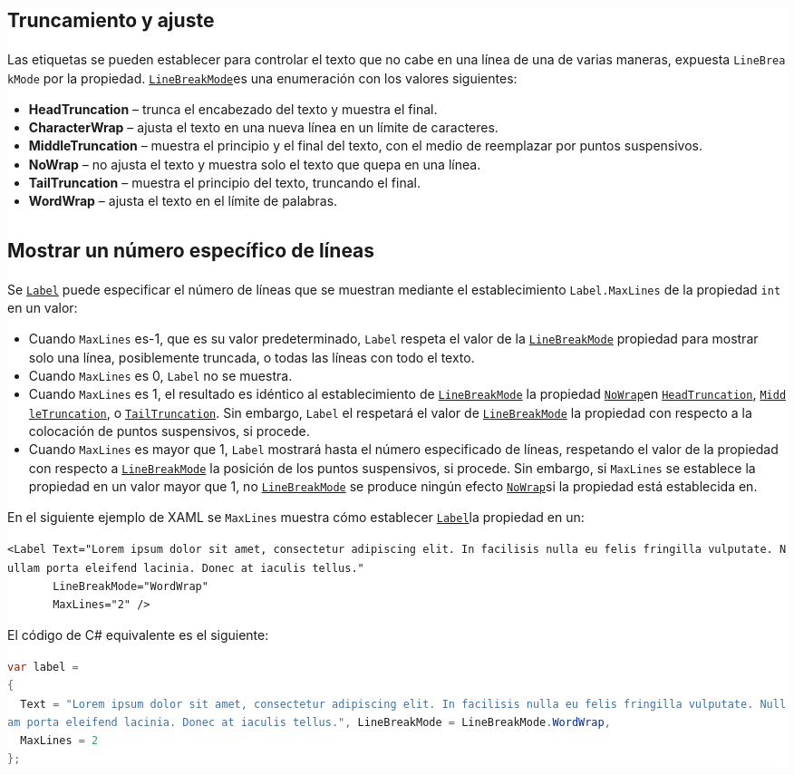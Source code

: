 ## <a name="truncation-and-wrapping"></a>Truncamiento y ajuste

Las etiquetas se pueden establecer para controlar el texto que no cabe en una línea de una de varias maneras, expuesta `LineBreakMode` por la propiedad. [`LineBreakMode`](xref:Xamarin.Forms.LineBreakMode)es una enumeración con los valores siguientes:

- **HeadTruncation** &ndash; trunca el encabezado del texto y muestra el final.
- **CharacterWrap** &ndash; ajusta el texto en una nueva línea en un límite de caracteres.
- **MiddleTruncation** &ndash; muestra el principio y el final del texto, con el medio de reemplazar por puntos suspensivos.
- **NoWrap** &ndash; no ajusta el texto y muestra solo el texto que quepa en una línea.
- **TailTruncation** &ndash; muestra el principio del texto, truncando el final.
- **WordWrap** &ndash; ajusta el texto en el límite de palabras.

## <a name="display-a-specific-number-of-lines"></a>Mostrar un número específico de líneas

Se [`Label`](xref:Xamarin.Forms.Label) puede especificar el número de líneas que se muestran mediante el establecimiento `Label.MaxLines` de la propiedad `int` en un valor:

- Cuando `MaxLines` es-1, que es su valor predeterminado, `Label` respeta el valor de la [`LineBreakMode`](xref:Xamarin.Forms.Label.LineBreakMode) propiedad para mostrar solo una línea, posiblemente truncada, o todas las líneas con todo el texto.
- Cuando `MaxLines` es 0, `Label` no se muestra.
- Cuando `MaxLines` es 1, el resultado es idéntico al establecimiento de [`LineBreakMode`](xref:Xamarin.Forms.Label.LineBreakMode) la propiedad [`NoWrap`](xref:Xamarin.Forms.LineBreakMode)en [`HeadTruncation`](xref:Xamarin.Forms.LineBreakMode), [`MiddleTruncation`](xref:Xamarin.Forms.LineBreakMode), o [`TailTruncation`](xref:Xamarin.Forms.LineBreakMode). Sin embargo, `Label` el respetará el valor de [`LineBreakMode`](xref:Xamarin.Forms.Label.LineBreakMode) la propiedad con respecto a la colocación de puntos suspensivos, si procede.
- Cuando `MaxLines` es mayor que 1, `Label` mostrará hasta el número especificado de líneas, respetando el valor de la propiedad con respecto a [`LineBreakMode`](xref:Xamarin.Forms.Label.LineBreakMode) la posición de los puntos suspensivos, si procede. Sin embargo, si `MaxLines` se establece la propiedad en un valor mayor que 1, no [`LineBreakMode`](xref:Xamarin.Forms.Label.LineBreakMode) se produce ningún efecto [`NoWrap`](xref:Xamarin.Forms.LineBreakMode)si la propiedad está establecida en.

En el siguiente ejemplo de XAML se `MaxLines` muestra cómo establecer [`Label`](xref:Xamarin.Forms.Label)la propiedad en un:

```xaml
<Label Text="Lorem ipsum dolor sit amet, consectetur adipiscing elit. In facilisis nulla eu felis fringilla vulputate. Nullam porta eleifend lacinia. Donec at iaculis tellus."
       LineBreakMode="WordWrap"
       MaxLines="2" />
```

El código de C# equivalente es el siguiente:

```csharp
var label =
{
  Text = "Lorem ipsum dolor sit amet, consectetur adipiscing elit. In facilisis nulla eu felis fringilla vulputate. Nullam porta eleifend lacinia. Donec at iaculis tellus.", LineBreakMode = LineBreakMode.WordWrap,
  MaxLines = 2
};
```
